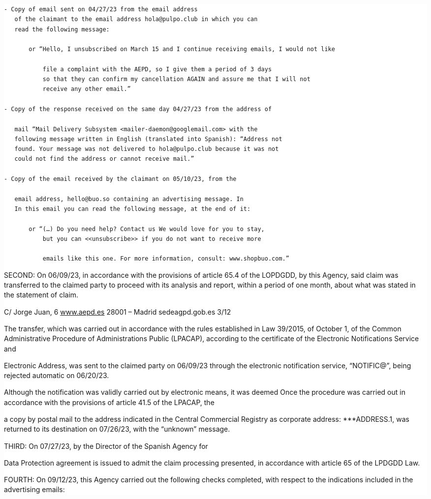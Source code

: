     - Copy of email sent on 04/27/23 from the email address
       of the claimant to the email address hola@pulpo.club in which you can
       read the following message:

           or “Hello, I unsubscribed on March 15 and I continue receiving emails, I would not like

               file a complaint with the AEPD, so I give them a period of 3 days
               so that they can confirm my cancellation AGAIN and assure me that I will not
               receive any other email.”

    - Copy of the response received on the same day 04/27/23 from the address of

       mail “Mail Delivery Subsystem <mailer-daemon@googlemail.com> with the
       following message written in English (translated into Spanish): “Address not
       found. Your message was not delivered to hola@pulpo.club because it was not
       could not find the address or cannot receive mail.”

    - Copy of the email received by the claimant on 05/10/23, from the

       email address, hello@buo.so containing an advertising message. In
       In this email you can read the following message, at the end of it:

           or “(…) Do you need help? Contact us We would love for you to stay,
               but you can <<unsubscribe>> if you do not want to receive more

               emails like this one. For more information, consult: www.shopbuo.com.”

SECOND: On 06/09/23, in accordance with the provisions of article 65.4
of the LOPDGDD, by this Agency, said claim was transferred to the
claimed party to proceed with its analysis and report, within a period of one month,
about what was stated in the statement of claim.

C/ Jorge Juan, 6 www.aepd.es
28001 – Madrid sedeagpd.gob.es 3/12

The transfer, which was carried out in accordance with the rules established in Law 39/2015, of
October 1, of the Common Administrative Procedure of Administrations
Public (LPACAP), according to the certificate of the Electronic Notifications Service and

Electronic Address, was sent to the claimed party on 06/09/23 through the
electronic notification service, “NOTIFIC@”, being rejected
automatic on 06/20/23.

Although the notification was validly carried out by electronic means, it was deemed
Once the procedure was carried out in accordance with the provisions of article 41.5 of the LPACAP, the

a copy by postal mail to the address indicated in the Central Commercial Registry
as corporate address: \*\*\*ADDRESS.1, was returned to its destination on 07/26/23, with the
“unknown” message.

THIRD: On 07/27/23, by the Director of the Spanish Agency for

Data Protection agreement is issued to admit the claim processing
presented, in accordance with article 65 of the LPDGDD Law.

FOURTH: On 09/12/23, this Agency carried out the following
checks completed, with respect to the indications included in the
advertising emails:

